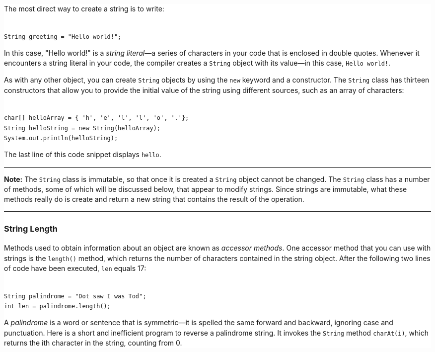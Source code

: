 The most direct way to create a string is to write:

```

String greeting = "Hello world!";

```

In this case, "Hello world!" is a *string literal*—a
series of characters in your code that is enclosed in double quotes. Whenever it encounters a string literal
in your code, the compiler
creates a `String` object with its value—in this case, `Hello world!`.

As with any other object, you can create `String` objects by using the
`new` keyword and a constructor.
The `String` class has thirteen constructors that allow
you to provide the initial value of the string using different sources,
such as an array of characters:

```

char[] helloArray = { 'h', 'e', 'l', 'l', 'o', '.'};
String helloString = new String(helloArray);
System.out.println(helloString);

```

The last line of this code snippet displays `hello`.

---

**Note:** The `String` class is
immutable, so that once it is created a `String` object cannot be changed.
The `String` class has a number of methods, some of which will be discussed below,
that appear to modify strings. Since strings are immutable, what these methods
really do is create and return a new string that contains the result of the operation.

---

### String Length

Methods used to obtain information about an object are known as *accessor methods*.
One accessor method that you can use with strings is the `length()` method,
which returns the number of characters contained in the string object.
After the following two lines of code have been executed, `len` equals 17:

```

String palindrome = "Dot saw I was Tod";
int len = palindrome.length();

```

A *palindrome* is a word or sentence that is symmetric—it is spelled the same
forward and backward, ignoring case and punctuation. Here is a short and
inefficient program to reverse a
palindrome string. It invokes the `String` method `charAt(i)`, which returns
the ith character in the string, counting from 0.
